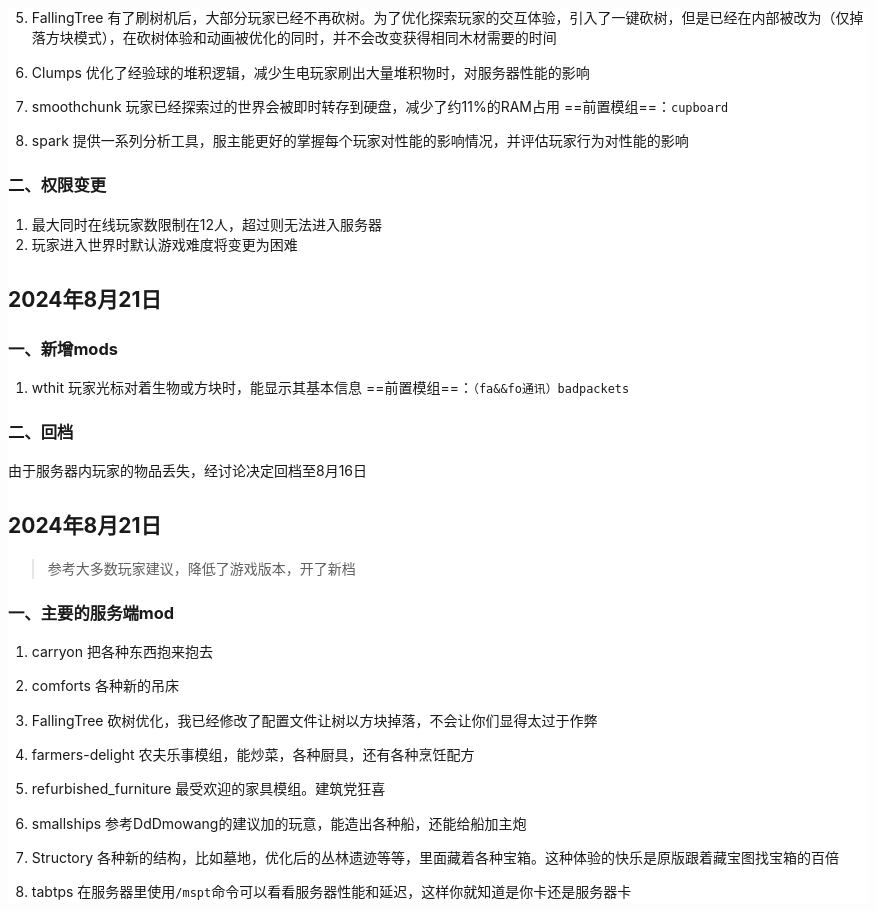 
5. FallingTree
   有了刷树机后，大部分玩家已经不再砍树。为了优化探索玩家的交互体验，引入了一键砍树，但是已经在内部被改为（仅掉落方块模式），在砍树体验和动画被优化的同时，并不会改变获得相同木材需要的时间

6. Clumps
   优化了经验球的堆积逻辑，减少生电玩家刷出大量堆积物时，对服务器性能的影响

7. smoothchunk
   玩家已经探索过的世界会被即时转存到硬盘，减少了约11%的RAM占用
   ==前置模组==：`cupboard`

8. spark
   提供一系列分析工具，服主能更好的掌握每个玩家对性能的影响情况，并评估玩家行为对性能的影响


### 二、权限变更
1. 最大同时在线玩家数限制在12人，超过则无法进入服务器
2. 玩家进入世界时默认游戏难度将变更为困难

## 2024年8月21日
### 一、新增mods
1. wthit
   玩家光标对着生物或方块时，能显示其基本信息
   ==前置模组==：`（fa&&fo通讯）badpackets`

### 二、回档
由于服务器内玩家的物品丢失，经讨论决定回档至8月16日

## 2024年8月21日
> 参考大多数玩家建议，降低了游戏版本，开了新档
### 一、主要的服务端mod
1. carryon
   把各种东西抱来抱去

2. comforts
   各种新的吊床

3. FallingTree
   砍树优化，我已经修改了配置文件让树以方块掉落，不会让你们显得太过于作弊

4. farmers-delight
   农夫乐事模组，能炒菜，各种厨具，还有各种烹饪配方

5. refurbished_furniture
   最受欢迎的家具模组。建筑党狂喜

6. smallships
   参考DdDmowang的建议加的玩意，能造出各种船，还能给船加主炮

7. Structory
   各种新的结构，比如墓地，优化后的丛林遗迹等等，里面藏着各种宝箱。这种体验的快乐是原版跟着藏宝图找宝箱的百倍

8. tabtps
   在服务器里使用`/mspt`命令可以看看服务器性能和延迟，这样你就知道是你卡还是服务器卡
